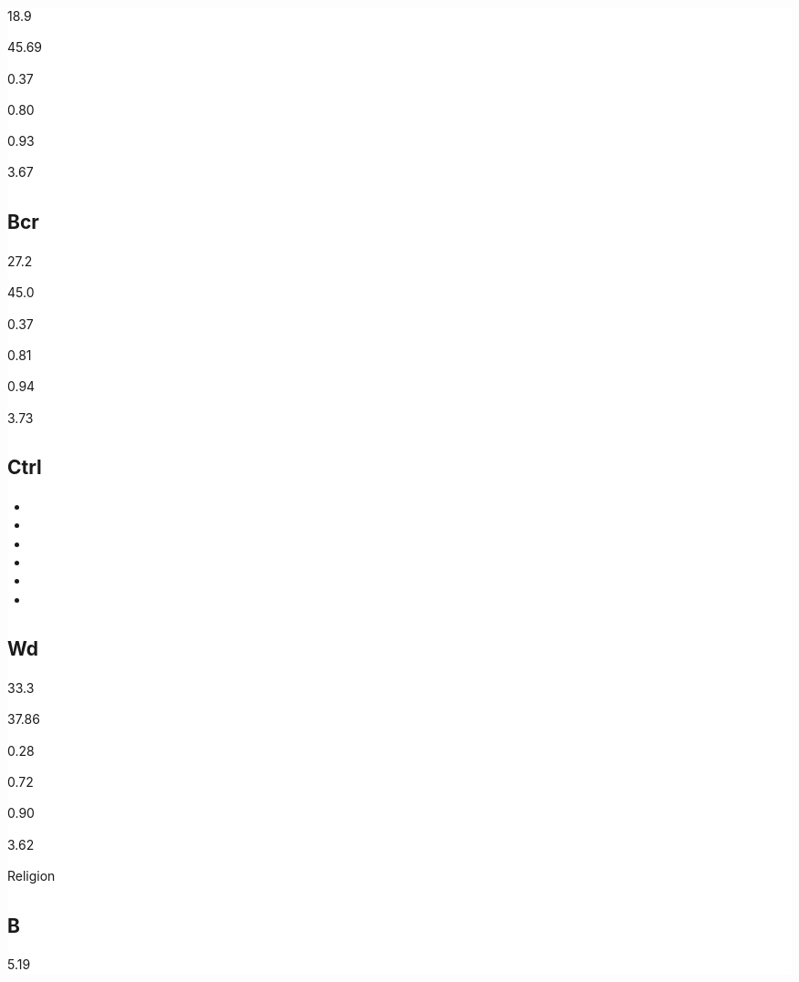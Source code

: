 18.9

45.69

0.37

0.80

0.93

3.67

## Bcr

27.2

45.0

0.37

0.81

0.94

3.73

## Ctrl

-

-

-

-

-

-

## Wd

33.3

37.86

0.28

0.72

0.90

3.62

Religion

## B

5.19
